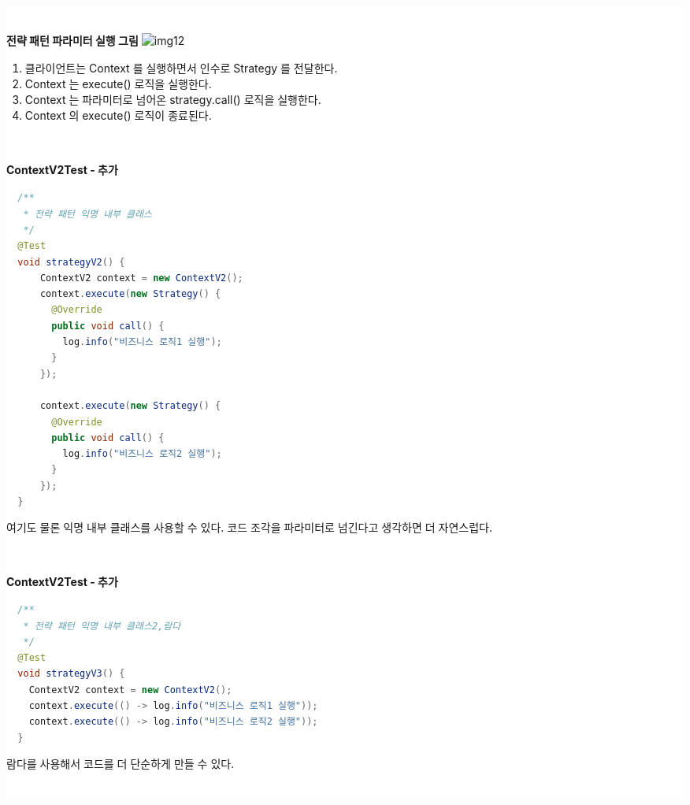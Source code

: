 <br>

**전략 패턴 파라미터 실행 그림**
![img12](https://user-images.githubusercontent.com/93430103/161977940-b703b596-77d0-4f3a-b034-556ecde3f389.png)

1. 클라이언트는 Context 를 실행하면서 인수로 Strategy 를 전달한다. 
2. Context 는 execute() 로직을 실행한다.
3. Context 는 파라미터로 넘어온 strategy.call() 로직을 실행한다. 
4. Context 의 execute() 로직이 종료된다.

<br>

**ContextV2Test - 추가**
```java
  /**
   * 전략 패턴 익명 내부 클래스
   */
  @Test
  void strategyV2() {
      ContextV2 context = new ContextV2();
      context.execute(new Strategy() {
        @Override
        public void call() {
          log.info("비즈니스 로직1 실행"); 
        }
      });
      
      context.execute(new Strategy() {
        @Override
        public void call() {
          log.info("비즈니스 로직2 실행"); 
        }
      }); 
  }
```
여기도 물론 익명 내부 클래스를 사용할 수 있다. 코드 조각을 파라미터로 넘긴다고 생각하면 더 자연스럽다.

<br>

**ContextV2Test - 추가**
```java
  /**
   * 전략 패턴 익명 내부 클래스2,람다
   */
  @Test
  void strategyV3() {
    ContextV2 context = new ContextV2(); 
    context.execute(() -> log.info("비즈니스 로직1 실행")); 
    context.execute(() -> log.info("비즈니스 로직2 실행"));
  }
```
람다를 사용해서 코드를 더 단순하게 만들 수 있다.

<br>
